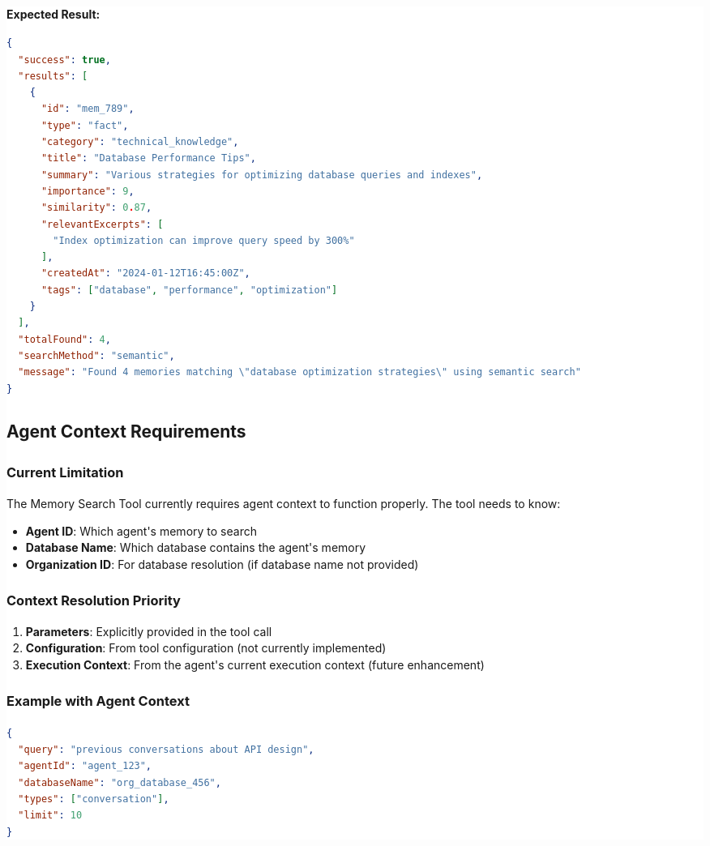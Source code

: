 **Expected Result:**

```json
{
  "success": true,
  "results": [
    {
      "id": "mem_789",
      "type": "fact",
      "category": "technical_knowledge",
      "title": "Database Performance Tips",
      "summary": "Various strategies for optimizing database queries and indexes",
      "importance": 9,
      "similarity": 0.87,
      "relevantExcerpts": [
        "Index optimization can improve query speed by 300%"
      ],
      "createdAt": "2024-01-12T16:45:00Z",
      "tags": ["database", "performance", "optimization"]
    }
  ],
  "totalFound": 4,
  "searchMethod": "semantic",
  "message": "Found 4 memories matching \"database optimization strategies\" using semantic search"
}
```

## Agent Context Requirements

### Current Limitation

The Memory Search Tool currently requires agent context to function properly. The tool needs to know:

- **Agent ID**: Which agent's memory to search
- **Database Name**: Which database contains the agent's memory
- **Organization ID**: For database resolution (if database name not provided)

### Context Resolution Priority

1. **Parameters**: Explicitly provided in the tool call
2. **Configuration**: From tool configuration (not currently implemented)
3. **Execution Context**: From the agent's current execution context (future enhancement)

### Example with Agent Context

```json
{
  "query": "previous conversations about API design",
  "agentId": "agent_123",
  "databaseName": "org_database_456",
  "types": ["conversation"],
  "limit": 10
}
```

